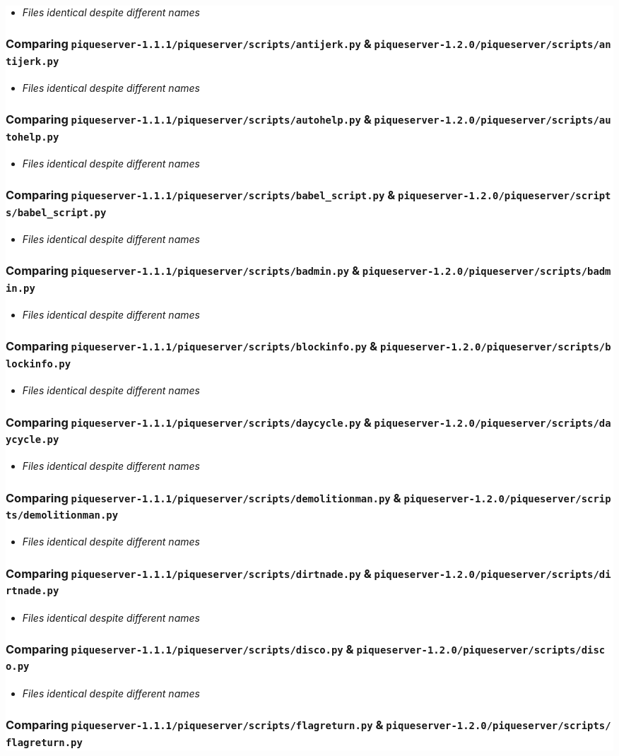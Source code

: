  * *Files identical despite different names*

### Comparing `piqueserver-1.1.1/piqueserver/scripts/antijerk.py` & `piqueserver-1.2.0/piqueserver/scripts/antijerk.py`

 * *Files identical despite different names*

### Comparing `piqueserver-1.1.1/piqueserver/scripts/autohelp.py` & `piqueserver-1.2.0/piqueserver/scripts/autohelp.py`

 * *Files identical despite different names*

### Comparing `piqueserver-1.1.1/piqueserver/scripts/babel_script.py` & `piqueserver-1.2.0/piqueserver/scripts/babel_script.py`

 * *Files identical despite different names*

### Comparing `piqueserver-1.1.1/piqueserver/scripts/badmin.py` & `piqueserver-1.2.0/piqueserver/scripts/badmin.py`

 * *Files identical despite different names*

### Comparing `piqueserver-1.1.1/piqueserver/scripts/blockinfo.py` & `piqueserver-1.2.0/piqueserver/scripts/blockinfo.py`

 * *Files identical despite different names*

### Comparing `piqueserver-1.1.1/piqueserver/scripts/daycycle.py` & `piqueserver-1.2.0/piqueserver/scripts/daycycle.py`

 * *Files identical despite different names*

### Comparing `piqueserver-1.1.1/piqueserver/scripts/demolitionman.py` & `piqueserver-1.2.0/piqueserver/scripts/demolitionman.py`

 * *Files identical despite different names*

### Comparing `piqueserver-1.1.1/piqueserver/scripts/dirtnade.py` & `piqueserver-1.2.0/piqueserver/scripts/dirtnade.py`

 * *Files identical despite different names*

### Comparing `piqueserver-1.1.1/piqueserver/scripts/disco.py` & `piqueserver-1.2.0/piqueserver/scripts/disco.py`

 * *Files identical despite different names*

### Comparing `piqueserver-1.1.1/piqueserver/scripts/flagreturn.py` & `piqueserver-1.2.0/piqueserver/scripts/flagreturn.py`
